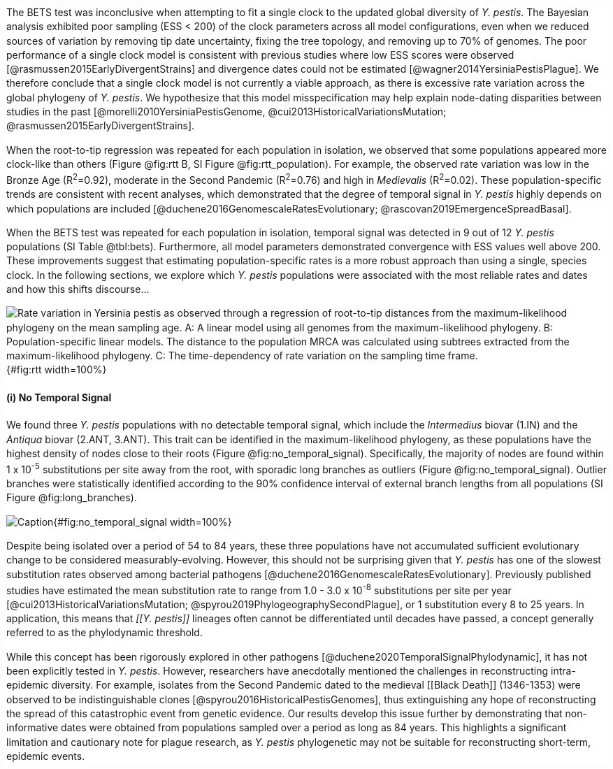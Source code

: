 The BETS test was inconclusive when attempting to fit a single clock to the updated global diversity of _Y. pestis_. The Bayesian analysis exhibited poor sampling (ESS < 200) of the clock parameters across all model configurations, even when we reduced sources of variation by removing tip date uncertainty, fixing the tree topology, and removing up to 70% of genomes. The poor performance of a single clock model is consistent with previous studies where low ESS scores were observed [@rasmussen2015EarlyDivergentStrains] and divergence dates could not be estimated [@wagner2014YersiniaPestisPlague]. We therefore conclude that a single clock model is not currently a viable approach, as there is excessive rate variation across the global phylogeny of _Y. pestis_. We hypothesize that this model misspecification may help explain node-dating disparities between studies in the past [@morelli2010YersiniaPestisGenome, @cui2013HistoricalVariationsMutation; @rasmussen2015EarlyDivergentStrains].

When the root-to-tip regression was repeated for each population in isolation, we observed that some populations appeared more clock-like than others (Figure @fig:rtt B, SI Figure @fig:rtt_population). For example, the observed rate variation was low in the Bronze Age (R<sup>2</sup>=0.92), moderate in the Second Pandemic (R<sup>2</sup>=0.76) and high in *Medievalis* (R<sup>2</sup>=0.02). These population-specific trends are consistent with recent analyses, which demonstrated that the degree of temporal signal in _Y. pestis_ highly depends on which populations are included [@duchene2016GenomescaleRatesEvolutionary; @rascovan2019EmergenceSpreadBasal].

When the BETS test was repeated for each population in isolation, temporal signal was detected in 9 out of 12 _Y. pestis_ populations (SI Table @tbl:bets). Furthermore, all model parameters demonstrated convergence with ESS values well above 200. These improvements suggest that estimating population-specific rates is a more robust approach than using a single, species clock. In the following sections, we explore which _Y. pestis_ populations were associated with the most reliable rates and dates and how this shifts discourse...

<div style="page-break-after: always;"></div>

![Rate variation in _Yersinia pestis_ as observed through a regression of root-to-tip distances from the maximum-likelihood phylogeny on the mean sampling age. **A**: A linear model using all genomes from the maximum-likelihood phylogeny. **B**: Population-specific linear models. The distance to the population MRCA was calculated using subtrees extracted from the maximum-likelihood phylogeny. **C**: The time-dependency of rate variation on the sampling time frame. ](https://raw.githubusercontent.com/ktmeaton/plague-phylogeography-projects/feadaa6/main/iqtree_stats/all/chromosome/full/filter5/rtt.png){#fig:rtt width=100%}

<div style="page-break-after: always;"></div>

#### (i) No Temporal Signal

We found three _Y. pestis_ populations with no detectable temporal signal, which include the *Intermedius* biovar (1.IN) and the *Antiqua* biovar (2.ANT, 3.ANT). This trait can be identified in the maximum-likelihood phylogeny, as these populations have the highest density of nodes close to their roots (Figure @fig:no_temporal_signal). Specifically, the majority of nodes are found within 1 x 10<sup>-5</sup> substitutions per site away from the root, with sporadic long branches as outliers (Figure @fig:no_temporal_signal). Outlier branches were statistically identified according to the 90% confidence interval of external branch lengths from all populations (SI Figure @fig:long_branches).

![Caption](https://raw.githubusercontent.com/ktmeaton/plague-phylogeography-projects/631054b/main/iqtree_stats/all/chromosome/full/filter5/branch_lengths_no_temporal_signal.png){#fig:no_temporal_signal width=100%}

Despite being isolated over a period of 54 to 84 years, these three populations have not accumulated sufficient evolutionary change to be considered measurably-evolving. However, this should not be surprising given that _Y. pestis_ has one of the slowest substitution rates observed among bacterial pathogens [@duchene2016GenomescaleRatesEvolutionary]. Previously published studies have estimated the mean substitution rate to range from 1.0 - 3.0 x 10<sup>-8</sup> substitutions per site per year [@cui2013HistoricalVariationsMutation; @spyrou2019PhylogeographySecondPlague], or 1 substitution every 8 to 25 years. In application, this means that  _[[Y. pestis]]_ lineages often cannot be differentiated until decades have passed, a concept generally referred to as the phylodynamic threshold.

While this concept has been rigorously explored in other pathogens [@duchene2020TemporalSignalPhylodynamic], it has not been explicitly tested in _Y. pestis_. However, researchers have anecdotally mentioned the challenges in reconstructing intra-epidemic diversity. For example, isolates from the Second Pandemic dated to the medieval [[Black Death]] (1346-1353) were observed to be indistinguishable clones [@spyrou2016HistoricalPestisGenomes], thus extinguishing any hope of reconstructing the spread of this catastrophic event from genetic evidence. Our results develop this issue further by 
demonstrating that non-informative dates were obtained from populations sampled over a period as long as 84 years. This highlights a significant limitation and cautionary note for plague research, as _Y. pestis_ phylogenetic may not be suitable for reconstructing short-term, epidemic events.
